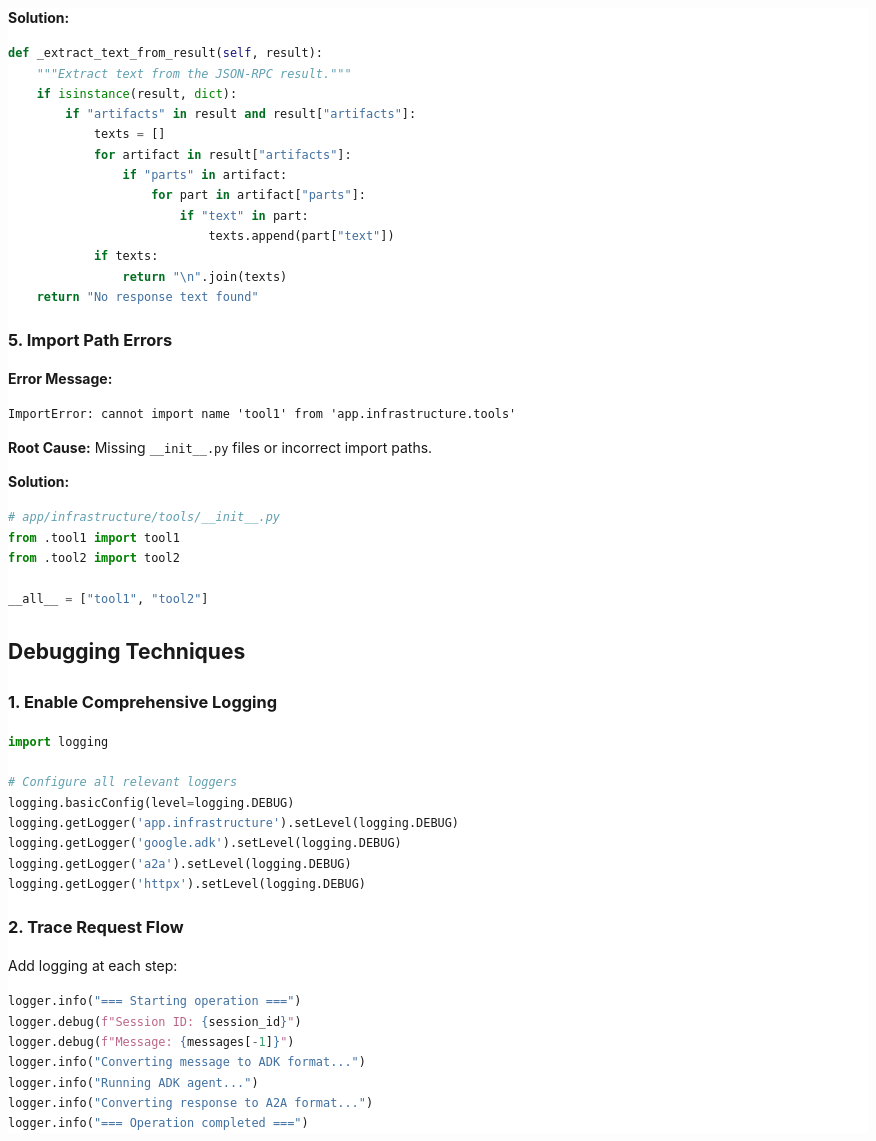 **Solution:**
```python
def _extract_text_from_result(self, result):
    """Extract text from the JSON-RPC result."""
    if isinstance(result, dict):
        if "artifacts" in result and result["artifacts"]:
            texts = []
            for artifact in result["artifacts"]:
                if "parts" in artifact:
                    for part in artifact["parts"]:
                        if "text" in part:
                            texts.append(part["text"])
            if texts:
                return "\n".join(texts)
    return "No response text found"
```

### 5. Import Path Errors

**Error Message:**
```
ImportError: cannot import name 'tool1' from 'app.infrastructure.tools'
```

**Root Cause:** Missing `__init__.py` files or incorrect import paths.

**Solution:**
```python
# app/infrastructure/tools/__init__.py
from .tool1 import tool1
from .tool2 import tool2

__all__ = ["tool1", "tool2"]
```

## Debugging Techniques

### 1. Enable Comprehensive Logging

```python
import logging

# Configure all relevant loggers
logging.basicConfig(level=logging.DEBUG)
logging.getLogger('app.infrastructure').setLevel(logging.DEBUG)
logging.getLogger('google.adk').setLevel(logging.DEBUG)
logging.getLogger('a2a').setLevel(logging.DEBUG)
logging.getLogger('httpx').setLevel(logging.DEBUG)
```

### 2. Trace Request Flow

Add logging at each step:
```python
logger.info("=== Starting operation ===")
logger.debug(f"Session ID: {session_id}")
logger.debug(f"Message: {messages[-1]}")
logger.info("Converting message to ADK format...")
logger.info("Running ADK agent...")
logger.info("Converting response to A2A format...")
logger.info("=== Operation completed ===")
```
